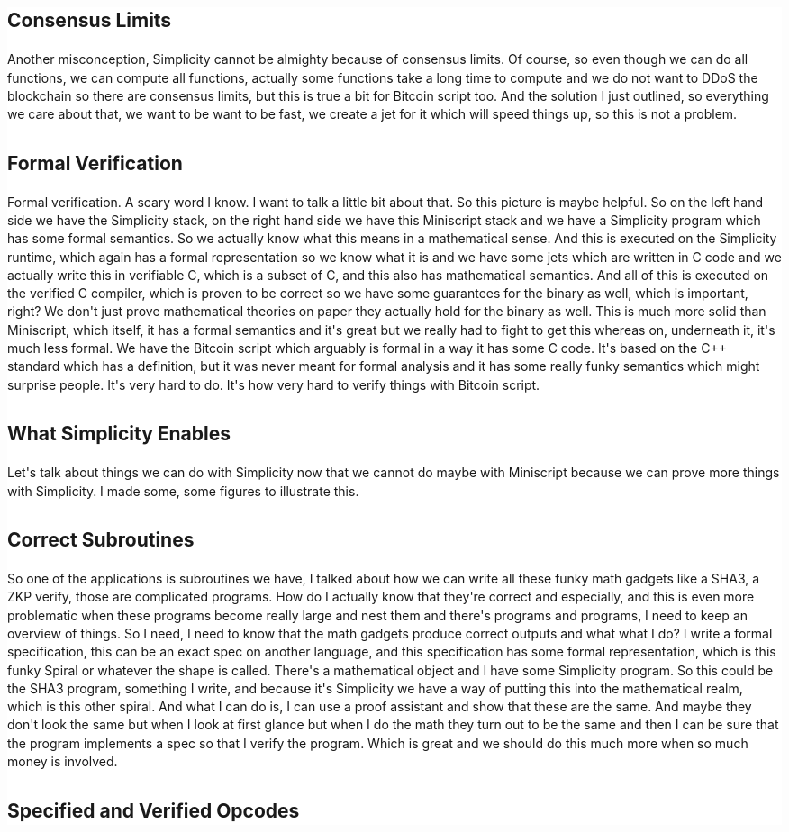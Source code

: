 ## Consensus Limits

Another misconception, Simplicity cannot be almighty because of consensus limits. Of course, so even though we can do all functions, we can compute all functions, actually some functions take a long time to compute and we do not want to DDoS the blockchain so there are consensus limits, but this is true a bit for Bitcoin script too. And the solution I just outlined, so everything we care about that, we want to be want to be fast, we create a jet for it which will speed things up, so this is not a problem.

## Formal Verification

Formal verification. A scary word I know. I want to talk a little bit about that. So this picture is maybe helpful. So on the left hand side we have the Simplicity stack, on the right hand side we have this Miniscript stack and we have a Simplicity program which has some formal semantics. So we actually know what this means in a mathematical sense. And this is executed on the Simplicity runtime, which again has a formal representation so we know what it is and we have some jets which are written in C code and we actually write this in verifiable C, which is a subset of C, and this also has mathematical semantics. And all of this is executed on the verified C compiler, which is proven to be correct so we have some guarantees for the binary as well, which is important, right? We don't just prove mathematical theories on paper they actually hold for the binary as well. This is much more solid than Miniscript, which itself, it has a formal semantics and it's great but we really had to fight to get this whereas on, underneath it, it's much less formal. We have the Bitcoin script which arguably is formal in a way it has some C code. It's based on the C++ standard which has a definition, but it was never meant for formal analysis and it has some really funky semantics which might surprise people. It's very hard to do. It's how very hard to verify things with Bitcoin script.

## What Simplicity Enables

Let's talk about things we can do with Simplicity now that we cannot do maybe with Miniscript because we can prove more things with Simplicity. I made some, some figures to illustrate this.

## Correct Subroutines

So one of the applications is subroutines we have, I talked about how we can write all these funky math gadgets like a SHA3, a ZKP verify, those are complicated programs. How do I actually know that they're correct and especially, and this is even more problematic when these programs become really large and nest them and there's programs and programs, I need to keep an overview of things. So I need, I need to know that the math gadgets produce correct outputs and what what I do? I write a formal specification, this can be an exact spec on another language, and this specification has some formal representation, which is this funky Spiral or whatever the shape is called. There's a mathematical object and I have some Simplicity program. So this could be the SHA3 program, something I write, and  because it's Simplicity we have a way of putting this into the mathematical realm, which is this other spiral. And what I can do is, I can use a proof assistant and show that these are the same. And maybe they don't look the same but when I look at first glance but when I do the math they turn out to be the same and then I can be sure that the program implements a spec so that I verify the program. Which is great and we should do this much more when so much money is involved.

## Specified and Verified Opcodes

